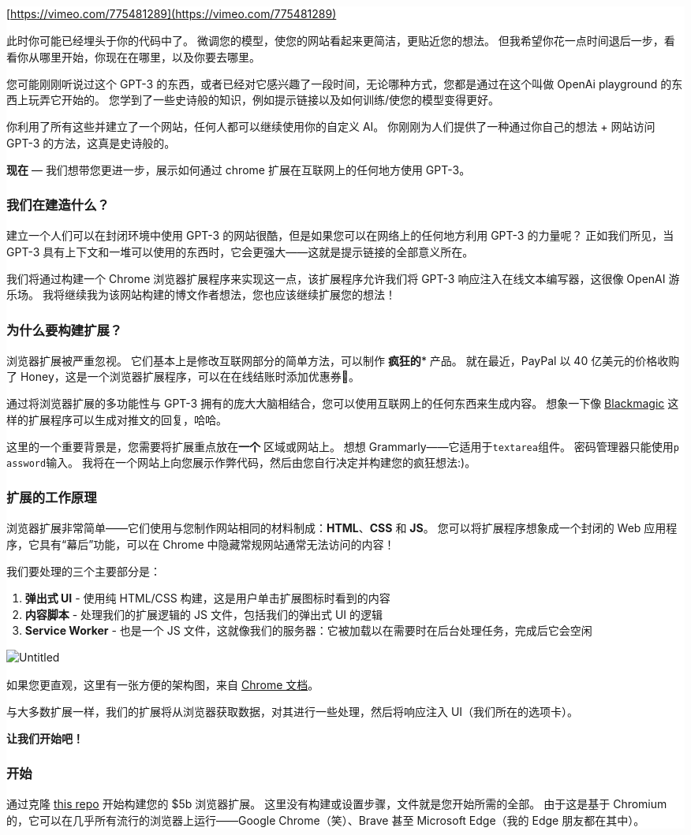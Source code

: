 [https://vimeo.com/775481289](https://vimeo.com/775481289)



此时你可能已经埋头于你的代码中了。 微调您的模型，使您的网站看起来更简洁，更贴近您的想法。 但我希望你花一点时间退后一步，看看你从哪里开始，你现在在哪里，以及你要去哪里。

您可能刚刚听说过这个 GPT-3 的东西，或者已经对它感兴趣了一段时间，无论哪种方式，您都是通过在这个叫做 OpenAi playground 的东西上玩弄它开始的。 您学到了一些史诗般的知识，例如提示链接以及如何训练/使您的模型变得更好。

你利用了所有这些并建立了一个网站，任何人都可以继续使用你的自定义 AI。 你刚刚为人们提供了一种通过你自己的想法 + 网站访问 GPT-3 的方法，这真是史诗般的。

**现在** — 我们想带您更进一步，展示如何通过 chrome 扩展在互联网上的任何地方使用 GPT-3。

### 我们在建造什么？

建立一个人们可以在封闭环境中使用 GPT-3 的网站很酷，但是如果您可以在网络上的任何地方利用 GPT-3 的力量呢？ 正如我们所见，当 GPT-3 具有上下文和一堆可以使用的东西时，它会更强大——这就是提示链接的全部意义所在。

我们将通过构建一个 Chrome 浏览器扩展程序来实现这一点，该扩展程序允许我们将 GPT-3 响应注入在线文本编写器，这很像 OpenAI 游乐场。 我将继续我为该网站构建的博文作者想法，您也应该继续扩展您的想法！

### 为什么要构建扩展？

浏览器扩展被严重忽视。 它们基本上是修改互联网部分的简单方法，可以制作 **************疯狂的*************** 产品。 就在最近，PayPal 以 40 亿美元的价格收购了 Honey，这是一个浏览器扩展程序，可以在在线结账时添加优惠券🤯。

通过将浏览器扩展的多功能性与 GPT-3 拥有的庞大大脑相结合，您可以使用互联网上的任何东西来生成内容。 想象一下像 [Blackmagic](https://blackmagic.so/) 这样的扩展程序可以生成对推文的回复，哈哈。

这里的一个重要背景是，您需要将扩展重点放在******一个****** 区域或网站上。 想想 Grammarly——它适用于`textarea`组件。 密码管理器只能使用`password`输入。 我将在一个网站上向您展示作弊代码，然后由您自行决定并构建您的疯狂想法:)。

### 扩展的工作原理

浏览器扩展非常简单——它们使用与您制作网站相同的材料制成：**HTML**、**CSS** 和 **JS**。 您可以将扩展程序想象成一个封闭的 Web 应用程序，它具有“幕后”功能，可以在 Chrome 中隐藏常规网站通常无法访问的内容！

我们要处理的三个主要部分是：

1. **弹出式 UI** - 使用纯 HTML/CSS 构建，这是用户单击扩展图标时看到的内容
2. **内容脚本** - 处理我们的扩展逻辑的 JS 文件，包括我们的弹出式 UI 的逻辑
3. **Service Worker** - 也是一个 JS 文件，这就像我们的服务器：它被加载以在需要时在后台处理任务，完成后它会空闲

![Untitled](https://i.imgur.com/qhkATwy.png)



如果您更直观，这里有一张方便的架构图，来自 [Chrome 文档](https://developer.chrome.com/docs/extensions/mv3/architecture-overview/)。

与大多数扩展一样，我们的扩展将从浏览器获取数据，对其进行一些处理，然后将响应注入 UI（我们所在的选项卡）。

**让我们开始吧！**

### 开始

通过克隆 [this repo](https://github.com/buildspace/gpt3-writer-extension-starter/tree/starter) 开始构建您的 $5b 浏览器扩展。 这里没有构建或设置步骤，文件就是您开始所需的全部。 由于这是基于 Chromium 的，它可以在几乎所有流行的浏览器上运行——Google Chrome（笑）、Brave 甚至 Microsoft Edge（我的 Edge 朋友都在其中）。
